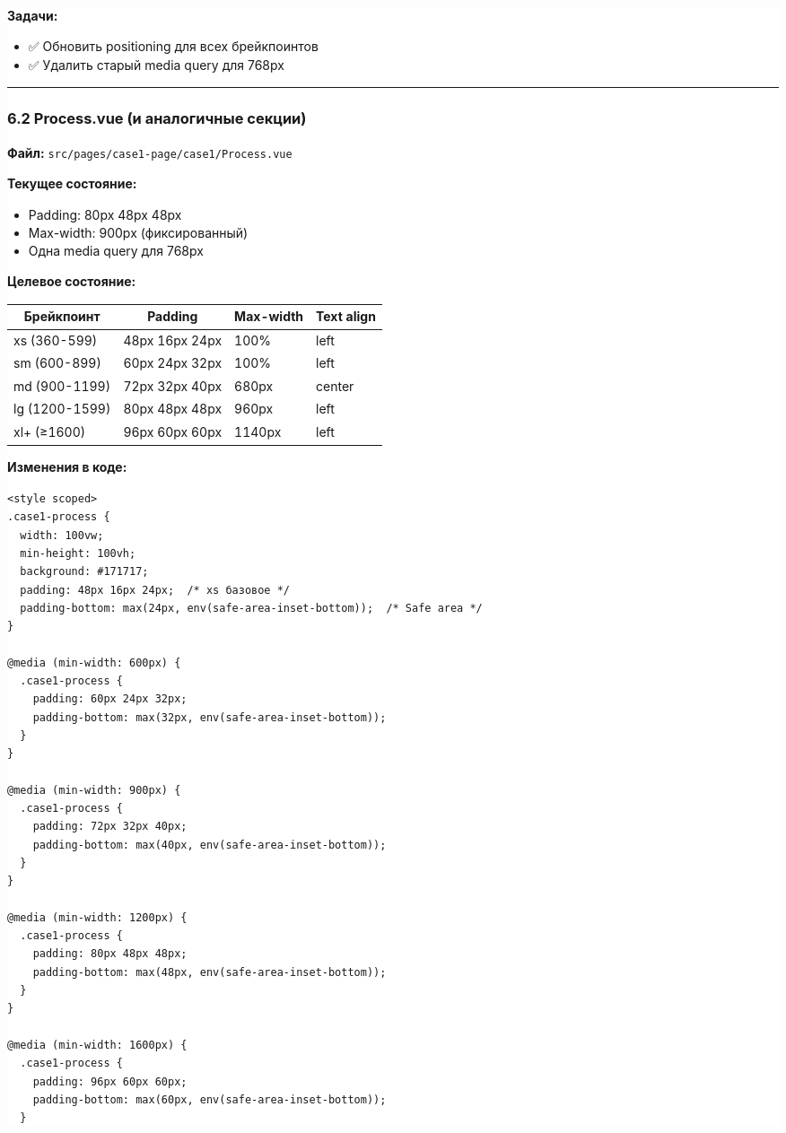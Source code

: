 **Задачи:**
- ✅ Обновить positioning для всех брейкпоинтов
- ✅ Удалить старый media query для 768px

---

### 6.2 Process.vue (и аналогичные секции)

**Файл:** `src/pages/case1-page/case1/Process.vue`

**Текущее состояние:**
- Padding: 80px 48px 48px
- Max-width: 900px (фиксированный)
- Одна media query для 768px

**Целевое состояние:**

| Брейкпоинт | Padding | Max-width | Text align |
|------------|---------|-----------|------------|
| xs (360-599) | 48px 16px 24px | 100% | left |
| sm (600-899) | 60px 24px 32px | 100% | left |
| md (900-1199) | 72px 32px 40px | 680px | center |
| lg (1200-1599) | 80px 48px 48px | 960px | left |
| xl+ (≥1600) | 96px 60px 60px | 1140px | left |

**Изменения в коде:**

```vue
<style scoped>
.case1-process {
  width: 100vw;
  min-height: 100vh;
  background: #171717;
  padding: 48px 16px 24px;  /* xs базовое */
  padding-bottom: max(24px, env(safe-area-inset-bottom));  /* Safe area */
}

@media (min-width: 600px) {
  .case1-process {
    padding: 60px 24px 32px;
    padding-bottom: max(32px, env(safe-area-inset-bottom));
  }
}

@media (min-width: 900px) {
  .case1-process {
    padding: 72px 32px 40px;
    padding-bottom: max(40px, env(safe-area-inset-bottom));
  }
}

@media (min-width: 1200px) {
  .case1-process {
    padding: 80px 48px 48px;
    padding-bottom: max(48px, env(safe-area-inset-bottom));
  }
}

@media (min-width: 1600px) {
  .case1-process {
    padding: 96px 60px 60px;
    padding-bottom: max(60px, env(safe-area-inset-bottom));
  }
```